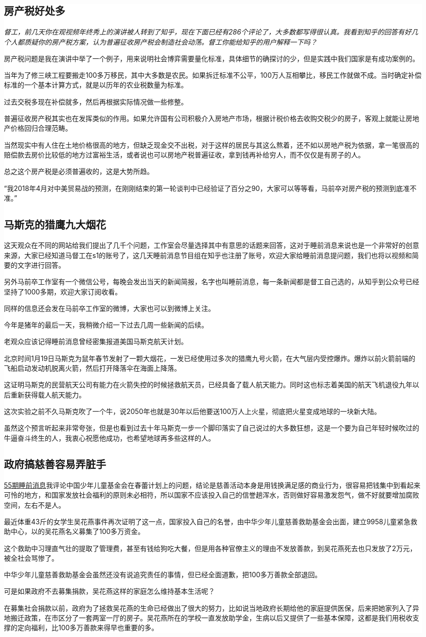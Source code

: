 

## 房产税好处多

*督工，前几天你在观视频年终秀上的演讲被人转到了知乎，现在下面已经有286个评论了，大多数都写得很认真。我看到知乎的回答有好几个人都质疑你的房产税方案，认为普遍征收房产税会制造社会动荡。督工你能给知乎的用户解释一下吗？*

房产税问题是我在演讲中举了一个例子，用来说明社会博弈需要量化标准，具体细节的确探讨的少，但是实践中我们国家是有成功案例的。

当年为了修三峡工程要搬走100多万移民，其中大多数是农民。如果拆迁标准不公平，100万人互相攀比，移民工作就做不成。当时确定补偿标准的一个基本计算方式，就是以历年的农业税数量为标准。

过去交税多现在补偿就多，然后再根据实际情况做一些修整。

普遍征收房产税其实也在发挥类似的作用。如果允许国有公司积极介入房地产市场，根据计税价格去收购交税少的房子，客观上就能让房地产价格回归合理范畴。

当然现实中有人住在土地价格很高的地方，但缺乏现金交不出税，对于这样的居民与其这么熬着，还不如以房地产税为依据，拿一笔很高的赔偿款去房价比较低的地方过富裕生活，或者说也可以房地产税普遍征收，拿到钱再补给穷人，而不仅仅是有房子的人。

总之这个房产税是必须普遍收的，这是大势所趋。

“我2018年4月对中美贸易战的预测，在刚刚结束的第一轮谈判中已经验证了百分之90，大家可以等等看，马前卒对房产税的预测到底准不准。”



## 马斯克的猎鹰九大烟花

这天观众在不同的网站给我们提出了几千个问题，工作室会尽量选择其中有意思的话题来回答，这对于睡前消息来说也是一个非常好的创意来源，大家已经知道马督工在s1的账号了，这几天睡前消息节目组在知乎也注册了账号，欢迎大家给睡前消息提问题，我们也将以视频和简要的文字进行回答。

另外马前卒工作室有一个微信公号，每晚会发出当天的新闻简报，名字也叫睡前消息，每一条新闻都是督工自己选的，从知乎到公众号已经坚持了1000多期，欢迎大家订阅收看。

同样的信息还会发在马前卒工作室的微博，大家也可以到微博上关注。

今年是猪年的最后一天，我稍微介绍一下过去几周一些新闻的后续。

老观众应该记得睡前消息曾经密集报道美国马斯克航天计划。

北京时间1月19日马斯克为鼠年春节发射了一颗大烟花，一发已经使用过多次的猎鹰九号火箭，在大气层内受控爆炸。爆炸以前火箭前端的飞船启动发动机脱离火箭，然后打开降落伞在海面上降落。

这证明马斯克的民营航天公司有能力在火箭失控的时候拯救航天员，已经具备了载人航天能力。同时这也标志着美国的航天飞机退役九年以后重新获得载人航天能力。

这次实验之前不久马斯克吹了一个牛，说2050年也就是30年以后他要送100万人上火星，彻底把火星变成地球的一块新大陆。

虽然这个预言听起来非常夸张，但是也看到过去十年马斯克一步一个脚印落实了自己说过的大多数狂想，这是一个要为自己年轻时候吹过的牛逼奋斗终生的人，我衷心祝愿他成功，也希望地球再多些这样的人。



## 政府搞慈善容易弄脏手

[55期睡前消息](55.md)我评论中国少年儿童基金会在春蕾计划上的问题，结论是慈善活动本身是用钱换满足感的商业行为，很容易把钱集中到看起来可怜的地方，和国家发放社会福利的原则未必相符，所以国家不应该投入自己的信誉趟浑水，否则做好容易激发怨气，做不好就要增加腐败空间，左右不是人。

最近体重43斤的女学生吴花燕事件再次证明了这一点，国家投入自己的名誉，由中华少年儿童慈善救助基金会出面，建立9958儿童紧急救助中心，以的吴花燕名义募集了100多万资金。

这个救助中习理直气壮的提取了管理费，甚至有钱给狗吃大餐，但是用各种官僚主义的理由不发放善款，到吴花燕死去也只发放了2万元，被全社会骂惨了。

中华少年儿童慈善救助基金会虽然还没有说追究责任的事情，但已经全面道歉，把100多万善款全部退回。

可是如果政府不去募集捐款，吴花燕这样的家庭怎么维持基本生活呢？

在募集社会捐款以前，政府为了拯救吴花燕的生命已经做出了很大的努力，比如说当地政府长期给他的家庭提供医保，后来把她家列入了异地搬迁政策，在市区分了一套两室一厅的房子。吴花燕所在的学校一直发放助学金，生病以后又提供了一些基本保障，这都是我们用税收支撑的定向福利，比100多万善款来得早也重要的多。
